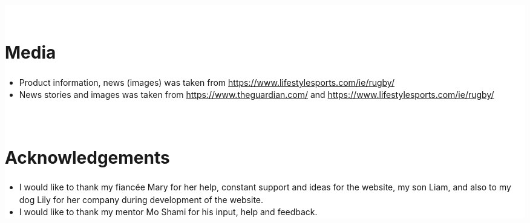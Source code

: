<br>

# Media
- Product information, news (images) was taken from https://www.lifestylesports.com/ie/rugby/
- News stories and images was taken from https://www.theguardian.com/ and https://www.lifestylesports.com/ie/rugby/
 <br>

# Acknowledgements
- I would like to thank my fiancée Mary for her help, constant support and ideas for the website, my son Liam, and also to my dog Lily for her company during development of the website.
- I would like to thank my mentor Mo Shami for his input, help and feedback.
